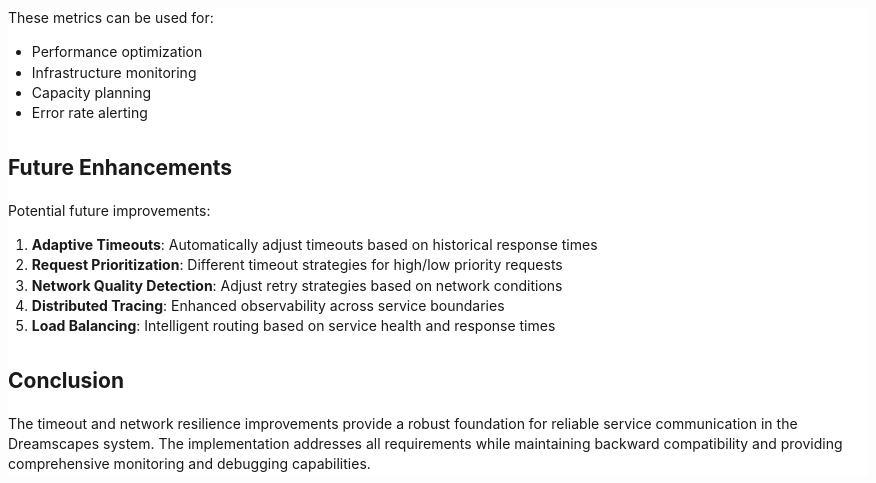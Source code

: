 These metrics can be used for:

- Performance optimization
- Infrastructure monitoring
- Capacity planning
- Error rate alerting

## Future Enhancements

Potential future improvements:

1. **Adaptive Timeouts**: Automatically adjust timeouts based on historical response times
2. **Request Prioritization**: Different timeout strategies for high/low priority requests
3. **Network Quality Detection**: Adjust retry strategies based on network conditions
4. **Distributed Tracing**: Enhanced observability across service boundaries
5. **Load Balancing**: Intelligent routing based on service health and response times

## Conclusion

The timeout and network resilience improvements provide a robust foundation for reliable service communication in the Dreamscapes system. The implementation addresses all requirements while maintaining backward compatibility and providing comprehensive monitoring and debugging capabilities.
